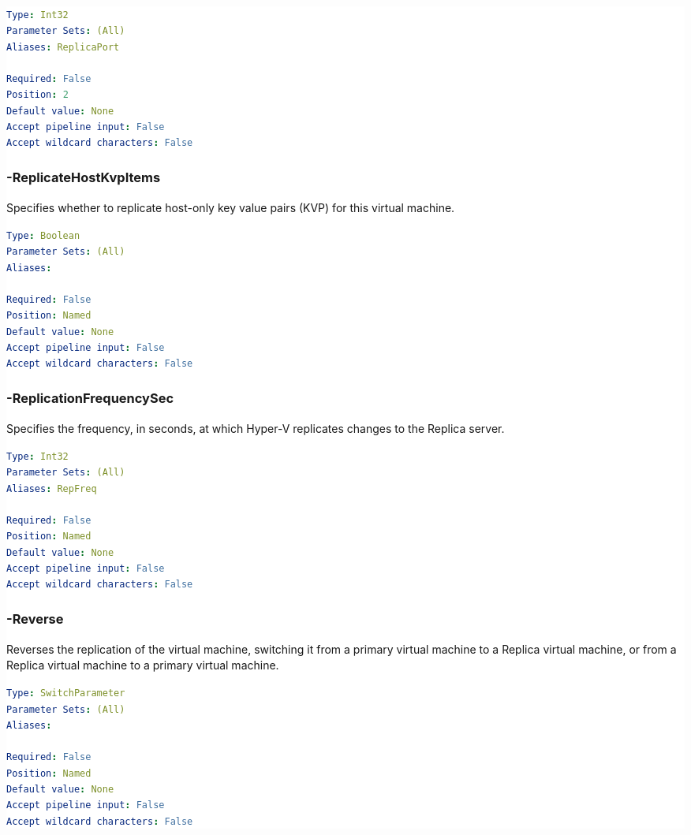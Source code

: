 ```yaml
Type: Int32
Parameter Sets: (All)
Aliases: ReplicaPort

Required: False
Position: 2
Default value: None
Accept pipeline input: False
Accept wildcard characters: False
```

### -ReplicateHostKvpItems
Specifies whether to replicate host-only key value pairs (KVP) for this virtual machine.

```yaml
Type: Boolean
Parameter Sets: (All)
Aliases: 

Required: False
Position: Named
Default value: None
Accept pipeline input: False
Accept wildcard characters: False
```

### -ReplicationFrequencySec
Specifies the frequency, in seconds, at which Hyper-V replicates changes to the Replica server.

```yaml
Type: Int32
Parameter Sets: (All)
Aliases: RepFreq

Required: False
Position: Named
Default value: None
Accept pipeline input: False
Accept wildcard characters: False
```

### -Reverse
Reverses the replication of the virtual machine, switching it from a primary virtual machine to a Replica virtual machine, or from a Replica virtual machine to a primary virtual machine.

```yaml
Type: SwitchParameter
Parameter Sets: (All)
Aliases: 

Required: False
Position: Named
Default value: None
Accept pipeline input: False
Accept wildcard characters: False
```
